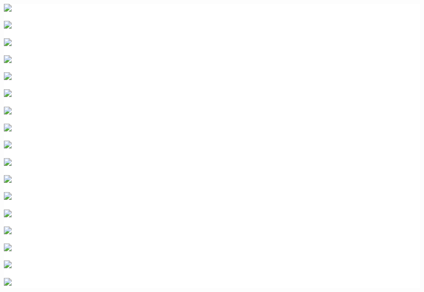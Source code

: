 [![](http://tambourenarthgoldau.ch/wp-content/uploads/2014/11/30/0110.JPG)](http://tambourenarthgoldau.ch/?attachment_id=903)

[![](http://tambourenarthgoldau.ch/wp-content/uploads/2014/11/30/0109.JPG)](http://tambourenarthgoldau.ch/?attachment_id=902)

  

[![](http://tambourenarthgoldau.ch/wp-content/uploads/2014/11/30/0101.JPG)](http://tambourenarthgoldau.ch/?attachment_id=901)

[![](http://tambourenarthgoldau.ch/wp-content/uploads/2014/11/30/0099.JPG)](http://tambourenarthgoldau.ch/?attachment_id=900)

[![](http://tambourenarthgoldau.ch/wp-content/uploads/2014/11/30/0098.JPG)](http://tambourenarthgoldau.ch/?attachment_id=899)

  

[![](http://tambourenarthgoldau.ch/wp-content/uploads/2014/11/30/0094.JPG)](http://tambourenarthgoldau.ch/?attachment_id=897)

[![](http://tambourenarthgoldau.ch/wp-content/uploads/2014/11/30/0096.JPG)](http://tambourenarthgoldau.ch/?attachment_id=898)

[![](http://tambourenarthgoldau.ch/wp-content/uploads/2014/11/30/0093.JPG)](http://tambourenarthgoldau.ch/?attachment_id=896)

  

[![](http://tambourenarthgoldau.ch/wp-content/uploads/2014/11/30/0092.JPG)](http://tambourenarthgoldau.ch/?attachment_id=895)

[![](http://tambourenarthgoldau.ch/wp-content/uploads/2014/11/30/0091.JPG)](http://tambourenarthgoldau.ch/?attachment_id=894)

[![](http://tambourenarthgoldau.ch/wp-content/uploads/2014/11/30/0088.JPG)](http://tambourenarthgoldau.ch/?attachment_id=893)

  

[![](http://tambourenarthgoldau.ch/wp-content/uploads/2014/11/30/0085.JPG)](http://tambourenarthgoldau.ch/?attachment_id=892)

[![](http://tambourenarthgoldau.ch/wp-content/uploads/2014/11/30/0082.JPG)](http://tambourenarthgoldau.ch/?attachment_id=890)

[![](http://tambourenarthgoldau.ch/wp-content/uploads/2014/11/30/0083.JPG)](http://tambourenarthgoldau.ch/?attachment_id=891)

  

[![](http://tambourenarthgoldau.ch/wp-content/uploads/2014/11/30/0079.JPG)](http://tambourenarthgoldau.ch/?attachment_id=889)

  
  


[![](http://tambourenarthgoldau.ch/wp-content/uploads/2014/11/30/0077.JPG)](http://tambourenarthgoldau.ch/?attachment_id=888)

[![](http://tambourenarthgoldau.ch/wp-content/uploads/2014/11/30/0076.JPG)](http://tambourenarthgoldau.ch/?attachment_id=887)
